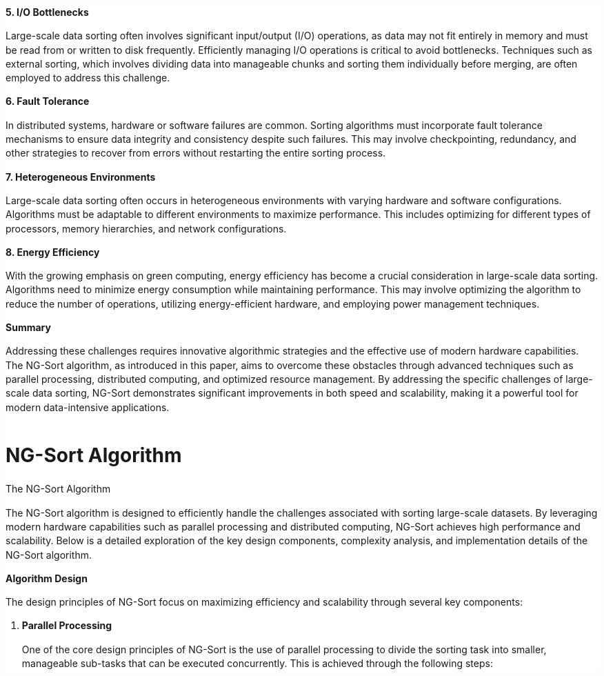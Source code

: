 **5. I/O Bottlenecks**

Large-scale data sorting often involves significant input/output (I/O) operations, as data may not fit entirely in memory and must be read from or written to disk frequently. Efficiently managing I/O operations is critical to avoid bottlenecks. Techniques such as external sorting, which involves dividing data into manageable chunks and sorting them individually before merging, are often employed to address this challenge.

**6. Fault Tolerance**

In distributed systems, hardware or software failures are common. Sorting algorithms must incorporate fault tolerance mechanisms to ensure data integrity and consistency despite such failures. This may involve checkpointing, redundancy, and other strategies to recover from errors without restarting the entire sorting process.

**7. Heterogeneous Environments**

Large-scale data sorting often occurs in heterogeneous environments with varying hardware and software configurations. Algorithms must be adaptable to different environments to maximize performance. This includes optimizing for different types of processors, memory hierarchies, and network configurations.

**8. Energy Efficiency**

With the growing emphasis on green computing, energy efficiency has become a crucial consideration in large-scale data sorting. Algorithms need to minimize energy consumption while maintaining performance. This may involve optimizing the algorithm to reduce the number of operations, utilizing energy-efficient hardware, and employing power management techniques.

**Summary**

Addressing these challenges requires innovative algorithmic strategies and the effective use of modern hardware capabilities. The NG-Sort algorithm, as introduced in this paper, aims to overcome these obstacles through advanced techniques such as parallel processing, distributed computing, and optimized resource management. By addressing the specific challenges of large-scale data sorting, NG-Sort demonstrates significant improvements in both speed and scalability, making it a powerful tool for modern data-intensive applications.
# NG-Sort Algorithm
The NG-Sort Algorithm

The NG-Sort algorithm is designed to efficiently handle the challenges associated with sorting large-scale datasets. By leveraging modern hardware capabilities such as parallel processing and distributed computing, NG-Sort achieves high performance and scalability. Below is a detailed exploration of the key design components, complexity analysis, and implementation details of the NG-Sort algorithm.

**Algorithm Design**

The design principles of NG-Sort focus on maximizing efficiency and scalability through several key components:

1. **Parallel Processing**

   One of the core design principles of NG-Sort is the use of parallel processing to divide the sorting task into smaller, manageable sub-tasks that can be executed concurrently. This is achieved through the following steps:

